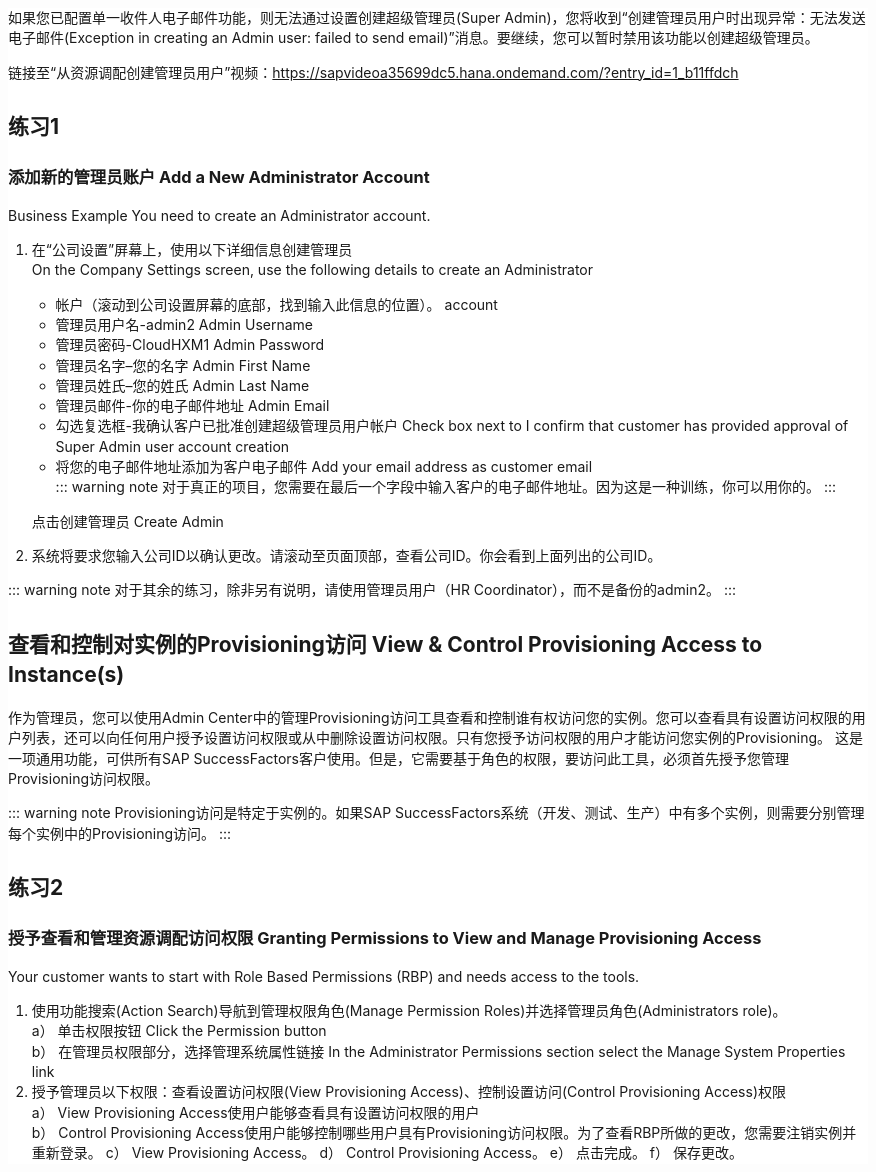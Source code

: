 如果您已配置单一收件人电子邮件功能，则无法通过设置创建超级管理员(Super Admin)，您将收到“创建管理员用户时出现异常：无法发送电子邮件(Exception in creating an Admin user: failed to send email)”消息。要继续，您可以暂时禁用该功能以创建超级管理员。

链接至“从资源调配创建管理员用户”视频：<https://sapvideoa35699dc5.hana.ondemand.com/?entry_id=1_b11ffdch>

## 练习1

### 添加新的管理员账户 Add a New Administrator Account

Business Example
You need to create an Administrator account.

1. 在“公司设置”屏幕上，使用以下详细信息创建管理员  
On the Company Settings screen, use the following details to create an Administrator
    - 帐户（滚动到公司设置屏幕的底部，找到输入此信息的位置）。 account
    - 管理员用户名-admin2 Admin Username
    - 管理员密码-CloudHXM1 Admin Password
    - 管理员名字–您的名字 Admin First Name
    - 管理员姓氏–您的姓氏 Admin Last Name
    - 管理员邮件-你的电子邮件地址 Admin Email
    - 勾选复选框-我确认客户已批准创建超级管理员用户帐户 Check box next to I confirm that customer has provided approval of Super Admin user account creation
    - 将您的电子邮件地址添加为客户电子邮件 Add your email address as customer email  
::: warning note
对于真正的项目，您需要在最后一个字段中输入客户的电子邮件地址。因为这是一种训练，你可以用你的。
:::

    点击创建管理员 Create Admin
2. 系统将要求您输入公司ID以确认更改。请滚动至页面顶部，查看公司ID。你会看到上面列出的公司ID。

::: warning note
对于其余的练习，除非另有说明，请使用管理员用户（HR Coordinator），而不是备份的admin2。
:::

## 查看和控制对实例的Provisioning访问 View & Control Provisioning Access to Instance(s)

作为管理员，您可以使用Admin Center中的管理Provisioning访问工具查看和控制谁有权访问您的实例。您可以查看具有设置访问权限的用户列表，还可以向任何用户授予设置访问权限或从中删除设置访问权限。只有您授予访问权限的用户才能访问您实例的Provisioning。
这是一项通用功能，可供所有SAP SuccessFactors客户使用。但是，它需要基于角色的权限，要访问此工具，必须首先授予您管理Provisioning访问权限。

::: warning note
Provisioning访问是特定于实例的。如果SAP SuccessFactors系统（开发、测试、生产）中有多个实例，则需要分别管理每个实例中的Provisioning访问。
:::

## 练习2

### 授予查看和管理资源调配访问权限 Granting Permissions to View and Manage Provisioning Access

Your customer wants to start with Role Based Permissions (RBP) and needs access to the tools.

1. 使用功能搜索(Action Search)导航到管理权限角色(Manage Permission Roles)并选择管理员角色(Administrators role)。  
a） 单击权限按钮 Click the Permission button  
b） 在管理员权限部分，选择管理系统属性链接 In the Administrator Permissions section select the Manage System Properties link
2. 授予管理员以下权限：查看设置访问权限(View Provisioning Access)、控制设置访问(Control Provisioning Access)权限  
a） View Provisioning Access使用户能够查看具有设置访问权限的用户  
b） Control Provisioning Access使用户能够控制哪些用户具有Provisioning访问权限。为了查看RBP所做的更改，您需要注销实例并重新登录。
c） View Provisioning Access。
d） Control Provisioning Access。
e） 点击完成。
f） 保存更改。
